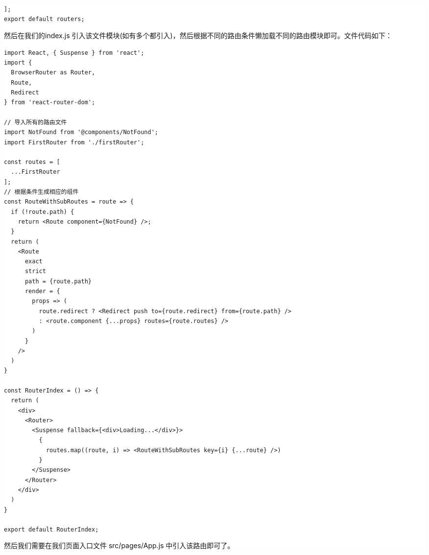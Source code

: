 ```
];
export default routers;
```
  然后在我们的index.js 引入该文件模块(如有多个都引入)，然后根据不同的路由条件懒加载不同的路由模块即可。文件代码如下：
```
import React, { Suspense } from 'react';
import {
  BrowserRouter as Router,
  Route,
  Redirect
} from 'react-router-dom';

// 导入所有的路由文件
import NotFound from '@components/NotFound';
import FirstRouter from './firstRouter';

const routes = [
  ...FirstRouter
];
// 根据条件生成相应的组件
const RouteWithSubRoutes = route => {
  if (!route.path) {
    return <Route component={NotFound} />;
  }
  return (
    <Route
      exact
      strict
      path = {route.path}
      render = {
        props => (
          route.redirect ? <Redirect push to={route.redirect} from={route.path} />
          : <route.component {...props} routes={route.routes} />
        )
      }
    />
  )
}

const RouterIndex = () => {
  return (
    <div>
      <Router>
        <Suspense fallback={<div>Loading...</div>}>
          {
            routes.map((route, i) => <RouteWithSubRoutes key={i} {...route} />)
          }
        </Suspense>
      </Router>
    </div>
  )
}

export default RouterIndex;
```
  然后我们需要在我们页面入口文件 src/pages/App.js 中引入该路由即可了。
